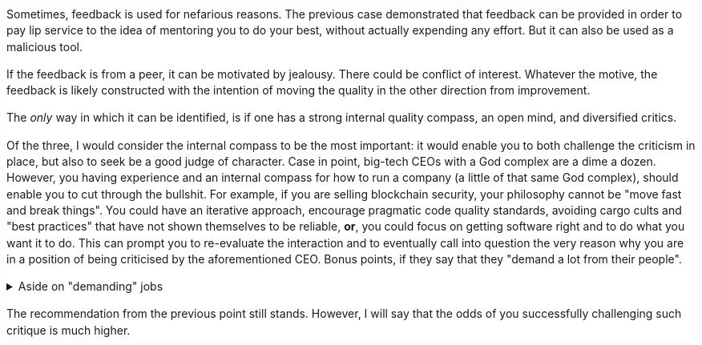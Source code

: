 Sometimes, feedback is used for nefarious reasons.  The previous case demonstrated that feedback can be provided in order to pay lip service to the idea of mentoring you to do your best, without actually expending any effort.  But it can also be used as a malicious tool.

If the feedback is from a peer, it can be motivated by jealousy.  There could be conflict of interest.  Whatever the motive, the feedback is likely constructed with the intention of moving the quality in the other direction from improvement.

The _only_ way in which it can be identified, is if one has a strong internal quality compass, an open mind, and diversified critics.

Of the three, I would consider the internal compass to be the most important: it would enable you to both challenge the criticism in place, but also to seek be a good judge of character.  Case in point, big-tech CEOs with a God complex are a dime a dozen.  However, you having experience and an internal compass for how to run a company (a little of that same God complex), should enable you to cut through the bullshit.  For example, if you are selling blockchain security, your philosophy cannot be "move fast and break things".  You could have an iterative approach, encourage pragmatic code quality standards, avoiding cargo cults and "best practices" that have not shown themselves to be reliable, **or**, you could focus on getting software right and to do what you want it to do.  This can prompt you to re-evaluate the interaction and to eventually call into question the very reason why you are in a position of being criticised by the aforementioned CEO.  Bonus points, if they say that they "demand a lot from their people".

<details><summary> Aside on "demanding" jobs </summary></details>

The recommendation from the previous point still stands.  However, I will say that the odds of you successfully challenging such critique is much higher.  
